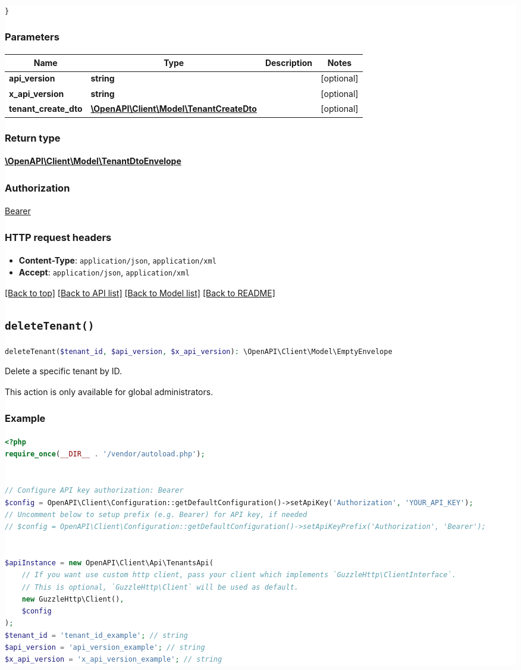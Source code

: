 ```php
}
```

### Parameters

| Name | Type | Description  | Notes |
| ------------- | ------------- | ------------- | ------------- |
| **api_version** | **string**|  | [optional] |
| **x_api_version** | **string**|  | [optional] |
| **tenant_create_dto** | [**\OpenAPI\Client\Model\TenantCreateDto**](../Model/TenantCreateDto.md)|  | [optional] |

### Return type

[**\OpenAPI\Client\Model\TenantDtoEnvelope**](../Model/TenantDtoEnvelope.md)

### Authorization

[Bearer](../../README.md#Bearer)

### HTTP request headers

- **Content-Type**: `application/json`, `application/xml`
- **Accept**: `application/json`, `application/xml`

[[Back to top]](#) [[Back to API list]](../../README.md#endpoints)
[[Back to Model list]](../../README.md#models)
[[Back to README]](../../README.md)

## `deleteTenant()`

```php
deleteTenant($tenant_id, $api_version, $x_api_version): \OpenAPI\Client\Model\EmptyEnvelope
```

Delete a specific tenant by ID.

This action is only available for global administrators.

### Example

```php
<?php
require_once(__DIR__ . '/vendor/autoload.php');


// Configure API key authorization: Bearer
$config = OpenAPI\Client\Configuration::getDefaultConfiguration()->setApiKey('Authorization', 'YOUR_API_KEY');
// Uncomment below to setup prefix (e.g. Bearer) for API key, if needed
// $config = OpenAPI\Client\Configuration::getDefaultConfiguration()->setApiKeyPrefix('Authorization', 'Bearer');


$apiInstance = new OpenAPI\Client\Api\TenantsApi(
    // If you want use custom http client, pass your client which implements `GuzzleHttp\ClientInterface`.
    // This is optional, `GuzzleHttp\Client` will be used as default.
    new GuzzleHttp\Client(),
    $config
);
$tenant_id = 'tenant_id_example'; // string
$api_version = 'api_version_example'; // string
$x_api_version = 'x_api_version_example'; // string

```